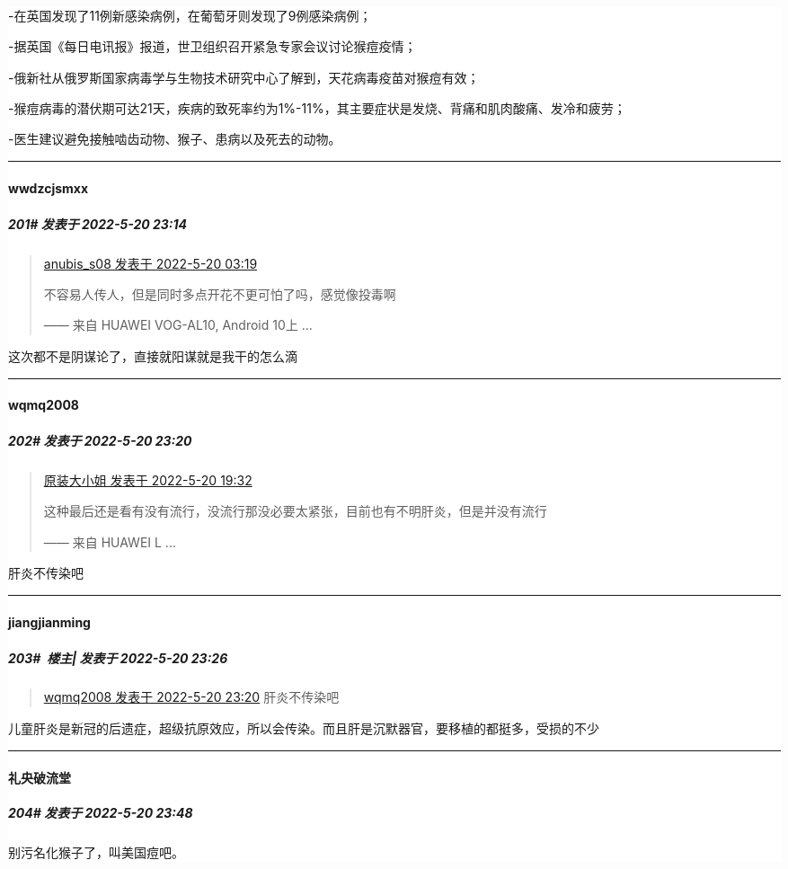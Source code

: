 -在英国发现了11例新感染病例，在葡萄牙则发现了9例感染病例；

-据英国《每日电讯报》报道，世卫组织召开紧急专家会议讨论猴痘疫情；

-俄新社从俄罗斯国家病毒学与生物技术研究中心了解到，天花病毒疫苗对猴痘有效；

-猴痘病毒的潜伏期可达21天，疾病的致死率约为1%-11%，其主要症状是发烧、背痛和肌肉酸痛、发冷和疲劳；

-医生建议避免接触啮齿动物、猴子、患病以及死去的动物。



*****

####  wwdzcjsmxx  
##### 201#       发表于 2022-5-20 23:14

<blockquote><a href="httphttps://bbs.saraba1st.com/2b/forum.php?mod=redirect&amp;goto=findpost&amp;pid=55915242&amp;ptid=2070422" target="_blank">anubis_s08 发表于 2022-5-20 03:19</a>

不容易人传人，但是同时多点开花不更可怕了吗，感觉像投毒啊

—— 来自 HUAWEI VOG-AL10, Android 10上 ...</blockquote>
这次都不是阴谋论了，直接就阳谋就是我干的怎么滴

*****

####  wqmq2008  
##### 202#       发表于 2022-5-20 23:20

<blockquote><a href="httphttps://bbs.saraba1st.com/2b/forum.php?mod=redirect&amp;goto=findpost&amp;pid=55924276&amp;ptid=2070422" target="_blank">原装大小姐 发表于 2022-5-20 19:32</a>

这种最后还是看有没有流行，没流行那没必要太紧张，目前也有不明肝炎，但是并没有流行

—— 来自 HUAWEI L ...</blockquote>
肝炎不传染吧



*****

####  jiangjianming  
##### 203#         楼主| 发表于 2022-5-20 23:26

<blockquote><a href="httphttps://bbs.saraba1st.com/2b/forum.php?mod=redirect&amp;goto=findpost&amp;pid=55926718&amp;ptid=2070422" target="_blank">wqmq2008 发表于 2022-5-20 23:20</a>
肝炎不传染吧</blockquote>
儿童肝炎是新冠的后遗症，超级抗原效应，所以会传染。而且肝是沉默器官，要移植的都挺多，受损的不少



*****

####  礼央破流堂  
##### 204#       发表于 2022-5-20 23:48

别污名化猴子了，叫美国痘吧。

